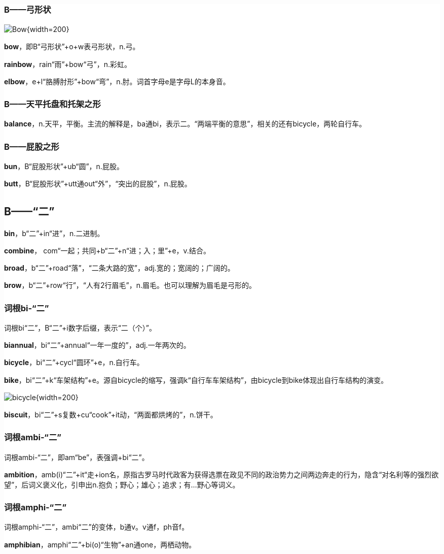 ### B——弓形状

![Bow](/img/english/bow.png){width=200}

**bow**，即B“弓形状”+o+w表弓形状，n.弓。

**rainbow**，rain“雨”+bow“弓”，n.彩虹。

**elbow**，e+l“胳膊肘形”+bow“弯”，n.肘。词首字母e是字母L的本身音。

### B——天平托盘和托架之形

**balance**，n.天平，平衡。主流的解释是，ba通bi，表示二。“两端平衡的意思”，相关的还有bicycle，两轮自行车。

### B——屁股之形

**bun**，B“屁股形状”+ub“圆”，n.屁股。

**butt**，B“屁股形状”+utt通out“外”，“突出的屁股”，n.屁股。


## B——“二”

**bin**，b“二”+in“进”，n.二进制。

**combine**， com“一起；共同+b“二”+n“进；入；里”+e，v.结合。

**broad**，b“二”+road“落”，“二条大路的宽”，adj.宽的；宽阔的；广阔的。

**brow**，b“二”+row“行”，“人有2行眉毛”，n.眉毛。也可以理解为眉毛是弓形的。

### 词根bi-“二”

词根bi“二”，B“二”+i数字后缀，表示“二（个）”。

**biannual**，bi“二”+annual“一年一度的”，adj.一年两次的。

**bicycle**，bi“二”+cycl“圆环”+e，n.自行车。

**bike**，bi“二”+k“车架结构”+e。源自bicycle的缩写，强调k“自行车车架结构”，由bicycle到bike体现出自行车结构的演变。

![bicycle](/img/english/bicycle.png){width=200}

**biscuit**，bi“二”+s复数+cu“cook”+it动，“两面都烘烤的”，n.饼干。

### 词根ambi-“二”

词根ambi-“二”，即am“be”，表强调+bi“二”。

**ambition**，amb(i)“二”+it“走+ion名，原指古罗马时代政客为获得选票在政见不同的政治势力之间两边奔走的行为，隐含“对名利等的强烈欲望”，后词义褒义化，引申出n.抱负；野心；雄心；追求；有…野心等词义。

### 词根amphi-“二”

词根amphi-“二”，ambi“二”的变体，b通v。v通f，ph音f。

**amphibian**，amphi“二”+bi(o)“生物”+an通one，两栖动物。

